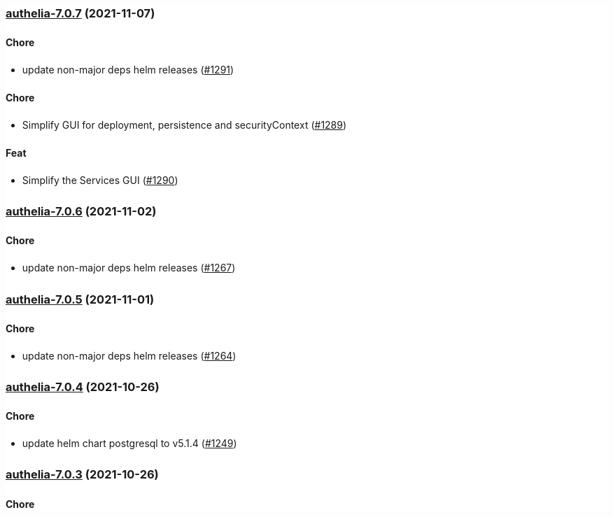

<a name="authelia-7.0.7"></a>
### [authelia-7.0.7](https://github.com/truecharts/apps/compare/authelia-7.0.6...authelia-7.0.7) (2021-11-07)

#### Chore

* update non-major deps helm releases ([#1291](https://github.com/truecharts/apps/issues/1291))

#### Chore

* Simplify GUI for deployment, persistence and securityContext ([#1289](https://github.com/truecharts/apps/issues/1289))

#### Feat

* Simplify the Services GUI ([#1290](https://github.com/truecharts/apps/issues/1290))



<a name="authelia-7.0.6"></a>
### [authelia-7.0.6](https://github.com/truecharts/apps/compare/authelia-7.0.5...authelia-7.0.6) (2021-11-02)

#### Chore

* update non-major deps helm releases ([#1267](https://github.com/truecharts/apps/issues/1267))



<a name="authelia-7.0.5"></a>
### [authelia-7.0.5](https://github.com/truecharts/apps/compare/authelia-7.0.4...authelia-7.0.5) (2021-11-01)

#### Chore

* update non-major deps helm releases ([#1264](https://github.com/truecharts/apps/issues/1264))



<a name="authelia-7.0.4"></a>
### [authelia-7.0.4](https://github.com/truecharts/apps/compare/authelia-7.0.3...authelia-7.0.4) (2021-10-26)

#### Chore

* update helm chart postgresql to v5.1.4 ([#1249](https://github.com/truecharts/apps/issues/1249))



<a name="authelia-7.0.3"></a>
### [authelia-7.0.3](https://github.com/truecharts/apps/compare/authelia-7.0.2...authelia-7.0.3) (2021-10-26)

#### Chore
